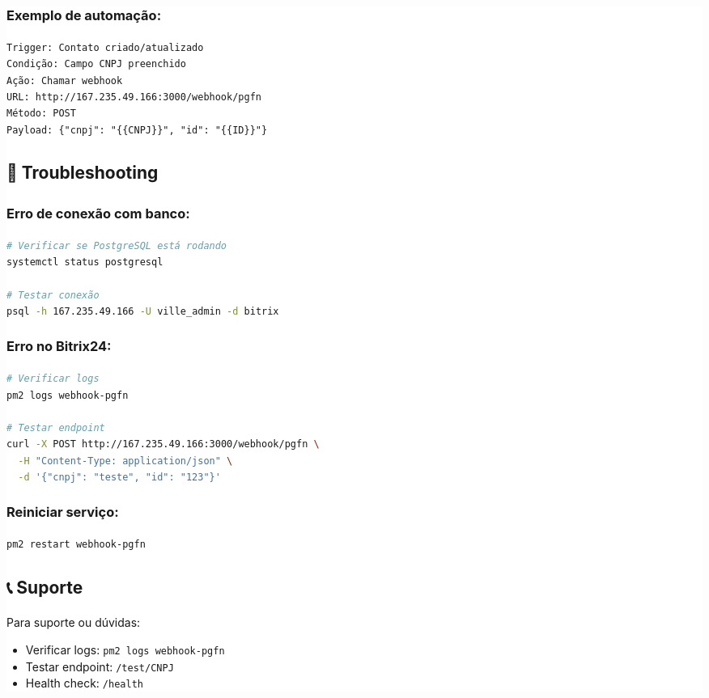 ### Exemplo de automação:

```
Trigger: Contato criado/atualizado
Condição: Campo CNPJ preenchido
Ação: Chamar webhook
URL: http://167.235.49.166:3000/webhook/pgfn
Método: POST
Payload: {"cnpj": "{{CNPJ}}", "id": "{{ID}}"}
```

## 🐛 Troubleshooting

### Erro de conexão com banco:

```bash
# Verificar se PostgreSQL está rodando
systemctl status postgresql

# Testar conexão
psql -h 167.235.49.166 -U ville_admin -d bitrix
```

### Erro no Bitrix24:

```bash
# Verificar logs
pm2 logs webhook-pgfn

# Testar endpoint
curl -X POST http://167.235.49.166:3000/webhook/pgfn \
  -H "Content-Type: application/json" \
  -d '{"cnpj": "teste", "id": "123"}'
```

### Reiniciar serviço:

```bash
pm2 restart webhook-pgfn
```

## 📞 Suporte

Para suporte ou dúvidas:
- Verificar logs: `pm2 logs webhook-pgfn`
- Testar endpoint: `/test/CNPJ`
- Health check: `/health`
